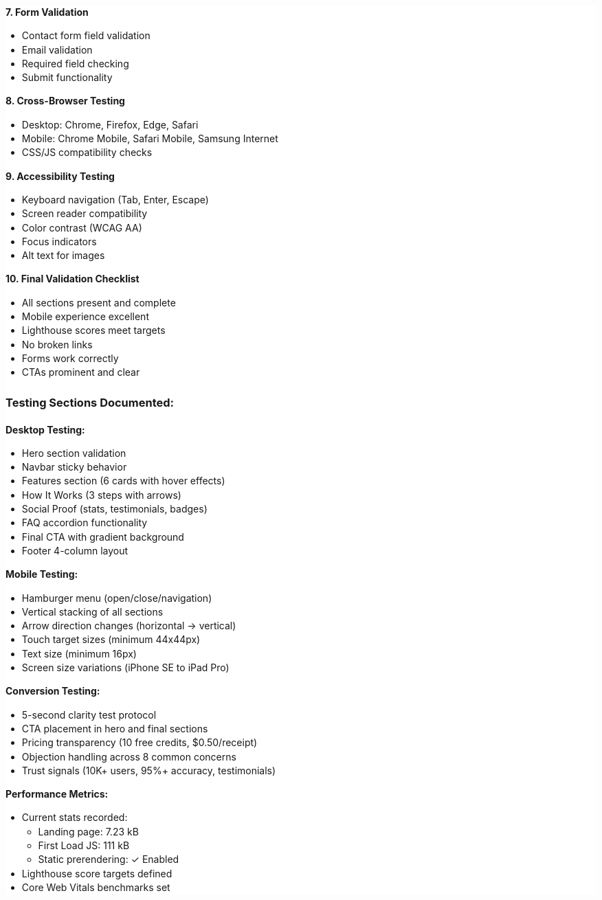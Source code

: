 **7. Form Validation**
- Contact form field validation
- Email validation
- Required field checking
- Submit functionality

**8. Cross-Browser Testing**
- Desktop: Chrome, Firefox, Edge, Safari
- Mobile: Chrome Mobile, Safari Mobile, Samsung Internet
- CSS/JS compatibility checks

**9. Accessibility Testing**
- Keyboard navigation (Tab, Enter, Escape)
- Screen reader compatibility
- Color contrast (WCAG AA)
- Focus indicators
- Alt text for images

**10. Final Validation Checklist**
- All sections present and complete
- Mobile experience excellent
- Lighthouse scores meet targets
- No broken links
- Forms work correctly
- CTAs prominent and clear

### Testing Sections Documented:

**Desktop Testing:**
- Hero section validation
- Navbar sticky behavior
- Features section (6 cards with hover effects)
- How It Works (3 steps with arrows)
- Social Proof (stats, testimonials, badges)
- FAQ accordion functionality
- Final CTA with gradient background
- Footer 4-column layout

**Mobile Testing:**
- Hamburger menu (open/close/navigation)
- Vertical stacking of all sections
- Arrow direction changes (horizontal → vertical)
- Touch target sizes (minimum 44x44px)
- Text size (minimum 16px)
- Screen size variations (iPhone SE to iPad Pro)

**Conversion Testing:**
- 5-second clarity test protocol
- CTA placement in hero and final sections
- Pricing transparency (10 free credits, $0.50/receipt)
- Objection handling across 8 common concerns
- Trust signals (10K+ users, 95%+ accuracy, testimonials)

**Performance Metrics:**
- Current stats recorded:
  - Landing page: 7.23 kB
  - First Load JS: 111 kB
  - Static prerendering: ✓ Enabled
- Lighthouse score targets defined
- Core Web Vitals benchmarks set
